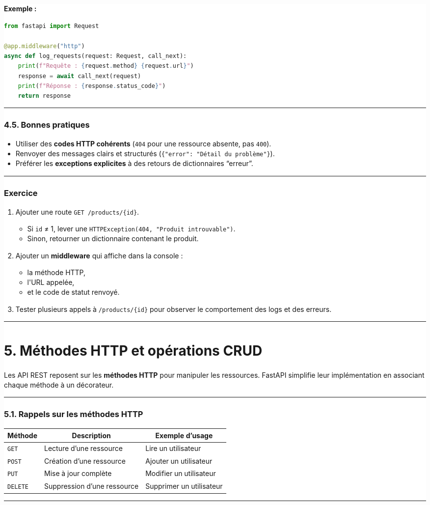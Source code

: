 **Exemple :**

```python
from fastapi import Request

@app.middleware("http")
async def log_requests(request: Request, call_next):
    print(f"Requête : {request.method} {request.url}")
    response = await call_next(request)
    print(f"Réponse : {response.status_code}")
    return response
```

---

### **4.5. Bonnes pratiques**

* Utiliser des **codes HTTP cohérents** (`404` pour une ressource absente, pas `400`).
* Renvoyer des messages clairs et structurés (`{"error": "Détail du problème"}`).
* Préférer les **exceptions explicites** à des retours de dictionnaires “erreur”.

---

### **Exercice**

1. Ajouter une route `GET /products/{id}`.

   * Si `id` ≠ 1, lever une `HTTPException(404, "Produit introuvable")`.
   * Sinon, retourner un dictionnaire contenant le produit.

2. Ajouter un **middleware** qui affiche dans la console :

   * la méthode HTTP,
   * l'URL appelée,
   * et le code de statut renvoyé.

3. Tester plusieurs appels à `/products/{id}` pour observer le comportement des logs et des erreurs.

---

# **5. Méthodes HTTP et opérations CRUD**

Les API REST reposent sur les **méthodes HTTP** pour manipuler les ressources.
FastAPI simplifie leur implémentation en associant chaque méthode à un décorateur.

---

### **5.1. Rappels sur les méthodes HTTP**

| Méthode  | Description                 | Exemple d’usage          |
| -------- | --------------------------- | ------------------------ |
| `GET`    | Lecture d’une ressource     | Lire un utilisateur      |
| `POST`   | Création d’une ressource    | Ajouter un utilisateur   |
| `PUT`    | Mise à jour complète        | Modifier un utilisateur  |
| `DELETE` | Suppression d’une ressource | Supprimer un utilisateur |

---